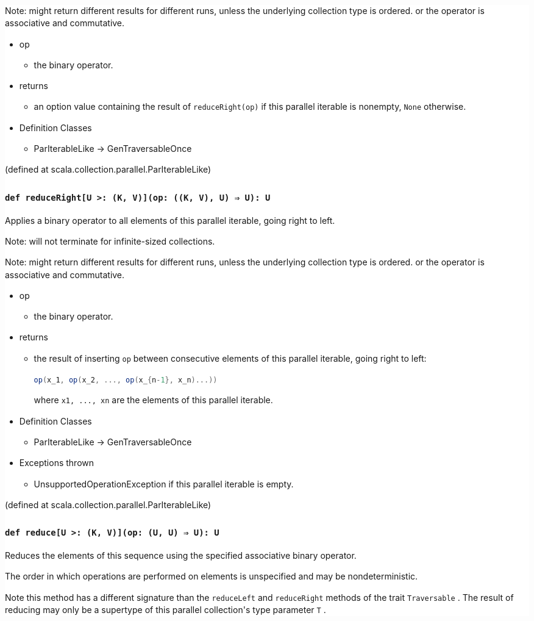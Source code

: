 Note: might return different results for different runs, unless the underlying
collection type is ordered. or the operator is associative and commutative.

* op
  * the binary operator.
* returns
  * an option value containing the result of `reduceRight(op)` if this parallel
    iterable is nonempty, `None` otherwise.

* Definition Classes
  * ParIterableLike → GenTraversableOnce

(defined at scala.collection.parallel.ParIterableLike)


### `def reduceRight[U >: (K, V)](op: ((K, V), U) ⇒ U): U`                   ###

Applies a binary operator to all elements of this parallel iterable, going right
to left.

Note: will not terminate for infinite-sized collections.

Note: might return different results for different runs, unless the underlying
collection type is ordered. or the operator is associative and commutative.

* op
  * the binary operator.
* returns
  * the result of inserting `op` between consecutive elements of this parallel
    iterable, going right to left:

    ```scala
    op(x_1, op(x_2, ..., op(x_{n-1}, x_n)...))
    ```

    where `x1, ..., xn` are the elements of this parallel iterable.

* Definition Classes
  * ParIterableLike → GenTraversableOnce
* Exceptions thrown
  * UnsupportedOperationException if this parallel iterable is empty.

(defined at scala.collection.parallel.ParIterableLike)


### `def reduce[U >: (K, V)](op: (U, U) ⇒ U): U`                             ###

Reduces the elements of this sequence using the specified associative binary
operator.

The order in which operations are performed on elements is unspecified and may
be nondeterministic.

Note this method has a different signature than the `reduceLeft` and
 `reduceRight` methods of the trait `Traversable` . The result of reducing may
only be a supertype of this parallel collection's type parameter `T` .
